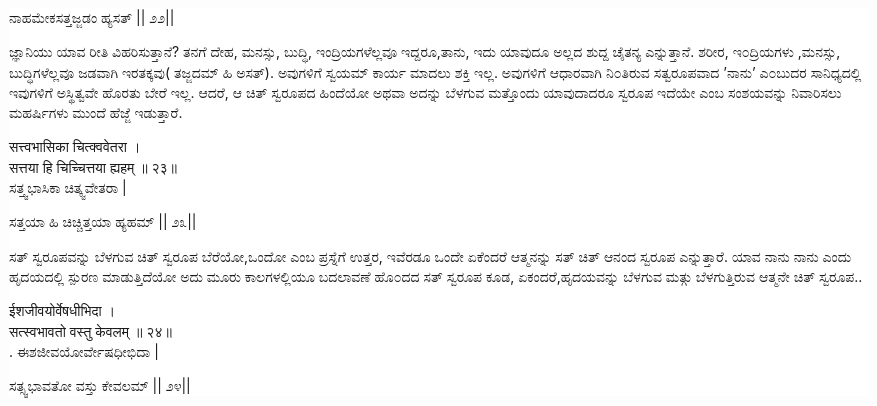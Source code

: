 ನಾಹಮೇಕಸತ್ತಜ್ಜಡಂ ಹ್ಯಸತ್ || ೨೨||

ಜ್ಞಾನಿಯು ಯಾವ ರೀತಿ ವಿಹರಿಸುತ್ತಾನೆ? ತನಗೆ ದೇಹ, ಮನಸ್ಸು, ಬುದ್ಧಿ, ಇಂದ್ರಿಯಗಳೆಲ್ಲವೂ ಇದ್ದರೂ,ತಾನು,  ಇದು ಯಾವುದೂ ಅಲ್ಲದ  ಶುದ್ದ ಚೈತನ್ಯ ಎನ್ನುತ್ತಾನೆ.  ಶರೀರ, ಇ೦ದ್ರಿಯಗಳು  ,ಮನಸ್ಸು, ಬುದ್ಧಿಗಳೆಲ್ಲವೂ  ಜಡವಾಗಿ ಇರತಕ್ಕವು( ತಜ್ಜದಮ್ ಹಿ ಅಸತ್).  ಅವುಗಳಿಗೆ ಸ್ವಯಮ್ ಕಾರ್ಯ ಮಾದಲು ಶಕ್ತಿ ಇಲ್ಲ. ಅವುಗಳಿಗೆ ಆಧಾರವಾಗಿ ನಿ೦ತಿರುವ ಸತ್ವರೂಪವಾದ ’ನಾನು’ ಎ೦ಬುದರ ಸಾನಿಧ್ಯದಲ್ಲಿ ಇವುಗಳಿಗೆ ಅಸ್ಥಿತ್ವವೇ ಹೊರತು ಬೇರೆ ಇಲ್ಲ. ಆದರೆ, ಆ ಚಿತ್ ಸ್ವರೂಪದ ಹಿಂದೆಯೋ ಅಥವಾ ಅದನ್ನು ಬೆಳಗುವ ಮತ್ತೊಂದು ಯಾವುದಾದರೂ ಸ್ವರೂಪ ಇದೆಯೇ ಎಂಬ ಸಂಶಯವನ್ನು ನಿವಾರಿಸಲು ಮಹರ್ಷಿಗಳು ಮುಂದೆ ಹೆಜ್ಜೆ ಇಡುತ್ತಾರೆ.

सत्त्वभासिका चित्क्ववेतरा ।  \
सत्तया हि चिच्चित्तया ह्यहम् ॥ २३॥   \
ಸತ್ತ್ವಭಾಸಿಕಾ ಚಿತ್ಕ್ವವೇತರಾ |

ಸತ್ತಯಾ ಹಿ ಚಿಚ್ಚಿತ್ತಯಾ ಹ್ಯಹಮ್ || ೨೩||

ಸತ್ ಸ್ವರೂಪವನ್ನು ಬೆಳಗುವ ಚಿತ್ ಸ್ವರೂಪ ಬೆರೆಯೋ,ಒಂದೋ ಎಂಬ ಪ್ರಸ್ನೆಗೆ ಉತ್ತರ, ಇವೆರಡೂ ಒಂದೇ ಏಕೆಂದರೆ ಆತ್ಮನನ್ನು ಸತ್ ಚಿತ್ ಆನಂದ ಸ್ವರೂಪ ಎನ್ನುತ್ತಾರೆ.  ಯಾವ ನಾನು ನಾನು ಎಂದು ಹೃದಯದಲ್ಲಿ ಸ್ಪುರಣ ಮಾಡುತ್ತಿದೆಯೋ ಅದು ಮೂರು ಕಾಲಗಳಲ್ಲಿಯೂ ಬದಲಾವಣೆ ಹೊ೦ದದ ಸತ್ ಸ್ವರೂಪ ಕೂಡ, ಏಕಂದರೆ,ಹೃದಯವನ್ನು ಬೆಳಗುವ ಮತ್ಗು ಬೆಳಗುತ್ತಿರುವ ಆತ್ಮನೇ ಚಿತ್ ಸ್ವರೂಪ..

ईशजीवयोर्वेषधीभिदा ।  \
सत्स्वभावतो वस्तु केवलम् ॥ २४॥   \
. ಈಶಜೀವಯೋರ್ವೇಷಧೀಭಿದಾ |

ಸತ್ಸ್ವಭಾವತೋ ವಸ್ತು ಕೇವಲಮ್ || ೨೪||

